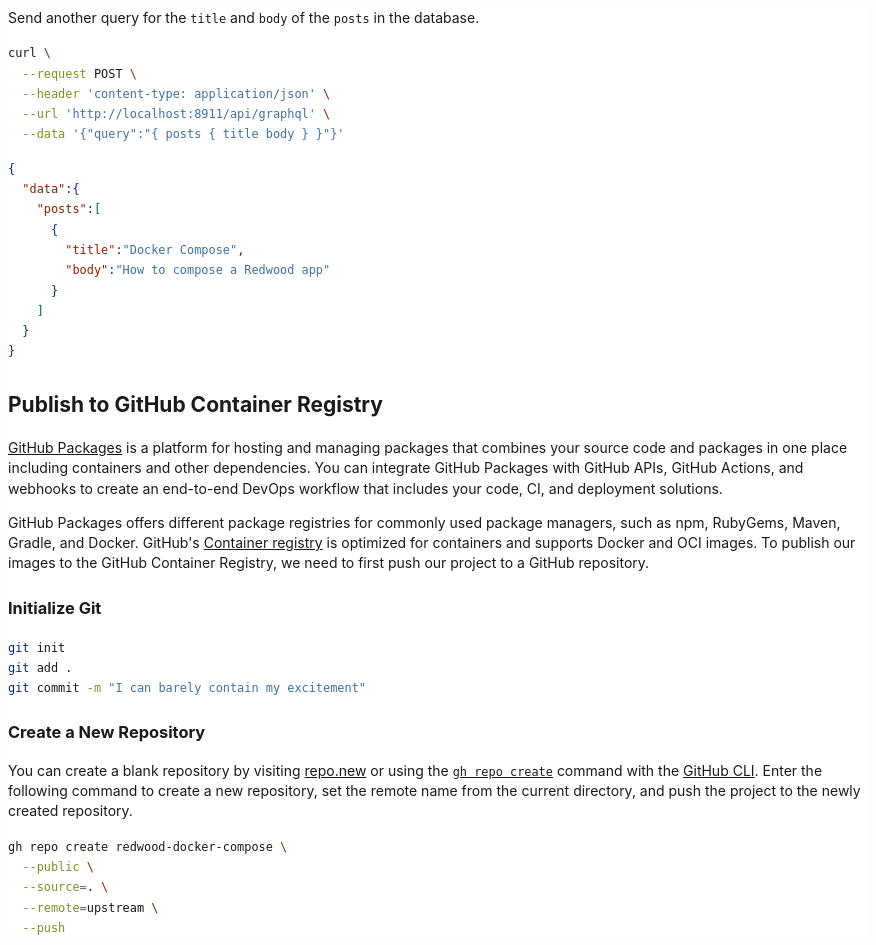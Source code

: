 Send another query for the `title` and `body` of the `posts` in the database.

```bash
curl \
  --request POST \
  --header 'content-type: application/json' \
  --url 'http://localhost:8911/api/graphql' \
  --data '{"query":"{ posts { title body } }"}'
```

```json
{
  "data":{
    "posts":[
      {
        "title":"Docker Compose",
        "body":"How to compose a Redwood app"
      }
    ]
  }
}
```

## Publish to GitHub Container Registry

[GitHub Packages](https://docs.github.com/en/packages/learn-github-packages/introduction-to-github-packages) is a platform for hosting and managing packages that combines your source code and packages in one place including containers and other dependencies. You can integrate GitHub Packages with GitHub APIs, GitHub Actions, and webhooks to create an end-to-end DevOps workflow that includes your code, CI, and deployment solutions.

GitHub Packages offers different package registries for commonly used package managers, such as npm, RubyGems, Maven, Gradle, and Docker. GitHub's [Container registry](https://docs.github.com/en/packages/working-with-a-github-packages-registry/working-with-the-container-registry) is optimized for containers and supports Docker and OCI images. To publish our images to the GitHub Container Registry, we need to first push our project to a GitHub repository.

### Initialize Git

```bash
git init
git add .
git commit -m "I can barely contain my excitement"
```

### Create a New Repository

You can create a blank repository by visiting [repo.new](https://repo.new) or using the [`gh repo create`](https://cli.github.com/manual/gh_repo_create) command with the [GitHub CLI](https://cli.github.com/). Enter the following command to create a new repository, set the remote name from the current directory, and push the project to the newly created repository.

```bash
gh repo create redwood-docker-compose \
  --public \
  --source=. \
  --remote=upstream \
  --push
```
